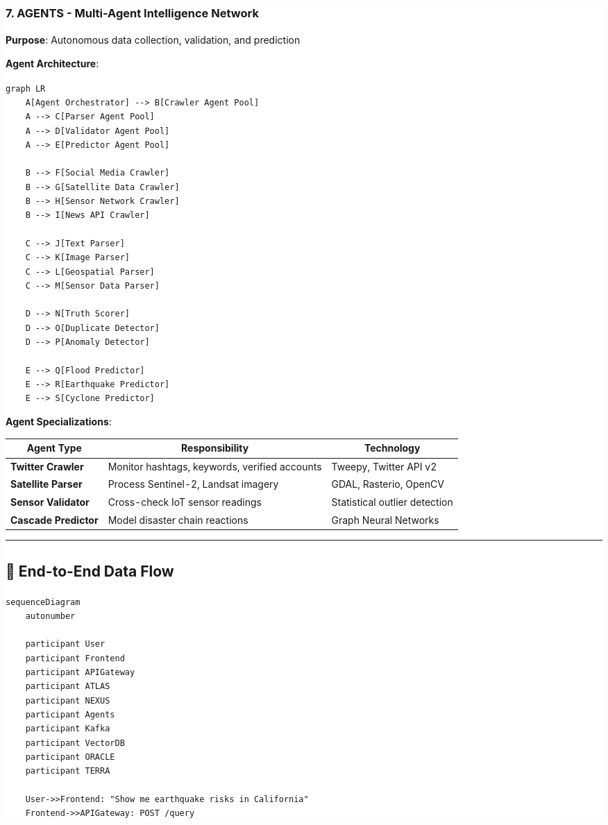 
### 7. AGENTS - Multi-Agent Intelligence Network

**Purpose**: Autonomous data collection, validation, and prediction

**Agent Architecture**:

```mermaid
graph LR
    A[Agent Orchestrator] --> B[Crawler Agent Pool]
    A --> C[Parser Agent Pool]
    A --> D[Validator Agent Pool]
    A --> E[Predictor Agent Pool]
    
    B --> F[Social Media Crawler]
    B --> G[Satellite Data Crawler]
    B --> H[Sensor Network Crawler]
    B --> I[News API Crawler]
    
    C --> J[Text Parser]
    C --> K[Image Parser]
    C --> L[Geospatial Parser]
    C --> M[Sensor Data Parser]
    
    D --> N[Truth Scorer]
    D --> O[Duplicate Detector]
    D --> P[Anomaly Detector]
    
    E --> Q[Flood Predictor]
    E --> R[Earthquake Predictor]
    E --> S[Cyclone Predictor]
```


**Agent Specializations**:

|Agent Type|Responsibility|Technology|
|---|---|---|
|**Twitter Crawler**|Monitor hashtags, keywords, verified accounts|Tweepy, Twitter API v2|
|**Satellite Parser**|Process Sentinel-2, Landsat imagery|GDAL, Rasterio, OpenCV|
|**Sensor Validator**|Cross-check IoT sensor readings|Statistical outlier detection|
|**Cascade Predictor**|Model disaster chain reactions|Graph Neural Networks|

---

## 🔄 End-to-End Data Flow

```mermaid
sequenceDiagram
    autonumber
    
    participant User
    participant Frontend
    participant APIGateway
    participant ATLAS
    participant NEXUS
    participant Agents
    participant Kafka
    participant VectorDB
    participant ORACLE
    participant TERRA
    
    User->>Frontend: "Show me earthquake risks in California"
    Frontend->>APIGateway: POST /query
```
